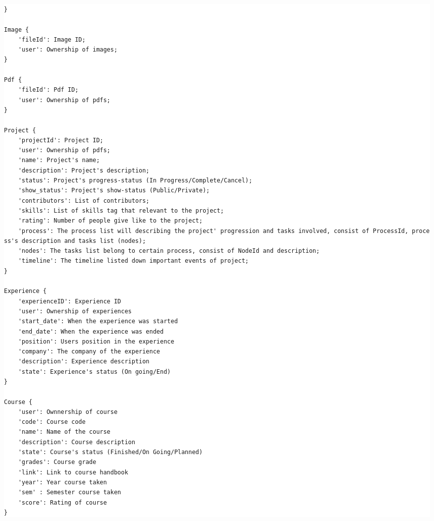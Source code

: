 ```
}

Image {
    'fileId': Image ID;
    'user': Ownership of images;
}

Pdf {
    'fileId': Pdf ID;
    'user': Ownership of pdfs;
}

Project {
    'projectId': Project ID;
    'user': Ownership of pdfs;
    'name': Project's name;
    'description': Project's description;
    'status': Project's progress-status (In Progress/Complete/Cancel);
    'show_status': Project's show-status (Public/Private);
    'contributors': List of contributors;
    'skills': List of skills tag that relevant to the project;
    'rating': Number of people give like to the project;
    'process': The process list will describing the project' progression and tasks involved, consist of ProcessId, process's description and tasks list (nodes);
    'nodes': The tasks list belong to certain process, consist of NodeId and description;
    'timeline': The timeline listed down important events of project;
}

Experience {
    'experienceID': Experience ID
    'user': Ownership of experiences
    'start_date': When the experience was started
    'end_date': When the experience was ended
    'position': Users position in the experience
    'company': The company of the experience
    'description': Experience description
    'state': Experience's status (On going/End)
}

Course {
    'user': Ownnership of course
    'code': Course code
    'name': Name of the course
    'description': Course description
    'state': Course's status (Finished/On Going/Planned)
    'grades': Course grade
    'link': Link to course handbook
    'year': Year course taken
    'sem' : Semester course taken
    'score': Rating of course
}
```
